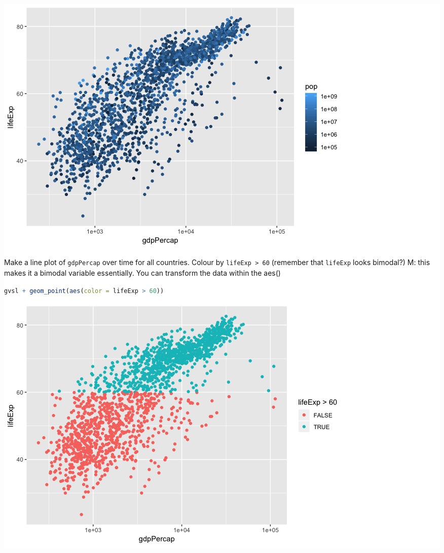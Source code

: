 ![](007_files/figure-markdown_github/unnamed-chunk-5-1.png)

Make a line plot of `gdpPercap` over time for all countries. Colour by `lifeExp > 60` (remember that `lifeExp` looks bimodal?) M: this makes it a bimodal variable essentially. You can transform the data within the aes()

``` r
gvsl + geom_point(aes(color = lifeExp > 60))
```

![](007_files/figure-markdown_github/unnamed-chunk-6-1.png)
